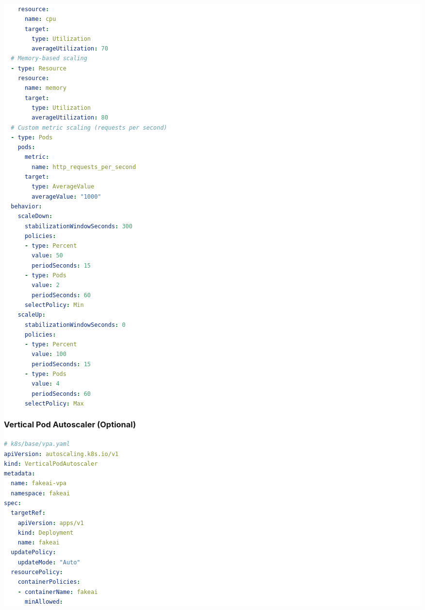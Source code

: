 ```yaml
    resource:
      name: cpu
      target:
        type: Utilization
        averageUtilization: 70
  # Memory-based scaling
  - type: Resource
    resource:
      name: memory
      target:
        type: Utilization
        averageUtilization: 80
  # Custom metric scaling (requests per second)
  - type: Pods
    pods:
      metric:
        name: http_requests_per_second
      target:
        type: AverageValue
        averageValue: "1000"
  behavior:
    scaleDown:
      stabilizationWindowSeconds: 300
      policies:
      - type: Percent
        value: 50
        periodSeconds: 15
      - type: Pods
        value: 2
        periodSeconds: 60
      selectPolicy: Min
    scaleUp:
      stabilizationWindowSeconds: 0
      policies:
      - type: Percent
        value: 100
        periodSeconds: 15
      - type: Pods
        value: 4
        periodSeconds: 60
      selectPolicy: Max
```

### Vertical Pod Autoscaler (Optional)

```yaml
# k8s/base/vpa.yaml
apiVersion: autoscaling.k8s.io/v1
kind: VerticalPodAutoscaler
metadata:
  name: fakeai-vpa
  namespace: fakeai
spec:
  targetRef:
    apiVersion: apps/v1
    kind: Deployment
    name: fakeai
  updatePolicy:
    updateMode: "Auto"
  resourcePolicy:
    containerPolicies:
    - containerName: fakeai
      minAllowed:
```